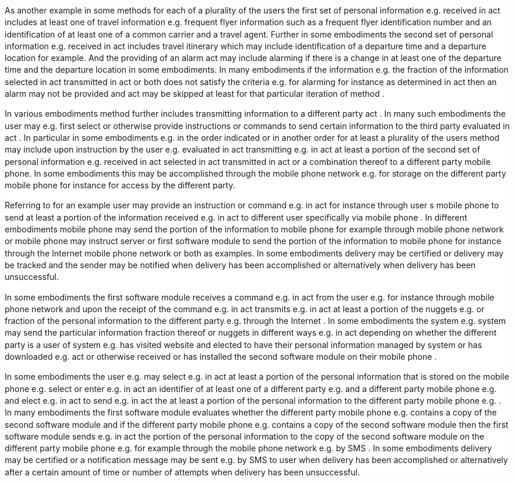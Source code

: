 As another example in some methods for each of a plurality of the users the first set of personal information e.g. received in act includes at least one of travel information e.g. frequent flyer information such as a frequent flyer identification number and an identification of at least one of a common carrier and a travel agent. Further in some embodiments the second set of personal information e.g. received in act includes travel itinerary which may include identification of a departure time and a departure location for example. And the providing of an alarm act may include alarming if there is a change in at least one of the departure time and the departure location in some embodiments. In many embodiments if the information e.g. the fraction of the information selected in act transmitted in act or both does not satisfy the criteria e.g. for alarming for instance as determined in act then an alarm may not be provided and act may be skipped at least for that particular iteration of method .

In various embodiments method further includes transmitting information to a different party act . In many such embodiments the user may e.g. first select or otherwise provide instructions or commands to send certain information to the third party evaluated in act . In particular in some embodiments e.g. in the order indicated or in another order for at least a plurality of the users method may include upon instruction by the user e.g. evaluated in act transmitting e.g. in act at least a portion of the second set of personal information e.g. received in act selected in act transmitted in act or a combination thereof to a different party mobile phone. In some embodiments this may be accomplished through the mobile phone network e.g. for storage on the different party mobile phone for instance for access by the different party.

Referring to for an example user may provide an instruction or command e.g. in act for instance through user s mobile phone to send at least a portion of the information received e.g. in act to different user specifically via mobile phone . In different embodiments mobile phone may send the portion of the information to mobile phone for example through mobile phone network or mobile phone may instruct server or first software module to send the portion of the information to mobile phone for instance through the Internet mobile phone network or both as examples. In some embodiments delivery may be certified or delivery may be tracked and the sender may be notified when delivery has been accomplished or alternatively when delivery has been unsuccessful.

In some embodiments the first software module receives a command e.g. in act from the user e.g. for instance through mobile phone network and upon the receipt of the command e.g. in act transmits e.g. in act at least a portion of the nuggets e.g. or fraction of the personal information to the different party e.g. through the Internet . In some embodiments the system e.g. system may send the particular information fraction thereof or nuggets in different ways e.g. in act depending on whether the different party is a user of system e.g. has visited website and elected to have their personal information managed by system or has downloaded e.g. act or otherwise received or has installed the second software module on their mobile phone .

In some embodiments the user e.g. may select e.g. in act at least a portion of the personal information that is stored on the mobile phone e.g. select or enter e.g. in act an identifier of at least one of a different party e.g. and a different party mobile phone e.g. and elect e.g. in act to send e.g. in act the at least a portion of the personal information to the different party mobile phone e.g. . In many embodiments the first software module evaluates whether the different party mobile phone e.g. contains a copy of the second software module and if the different party mobile phone e.g. contains a copy of the second software module then the first software module sends e.g. in act the portion of the personal information to the copy of the second software module on the different party mobile phone e.g. for example through the mobile phone network e.g. by SMS . In some embodiments delivery may be certified or a notification message may be sent e.g. by SMS to user when delivery has been accomplished or alternatively after a certain amount of time or number of attempts when delivery has been unsuccessful.
